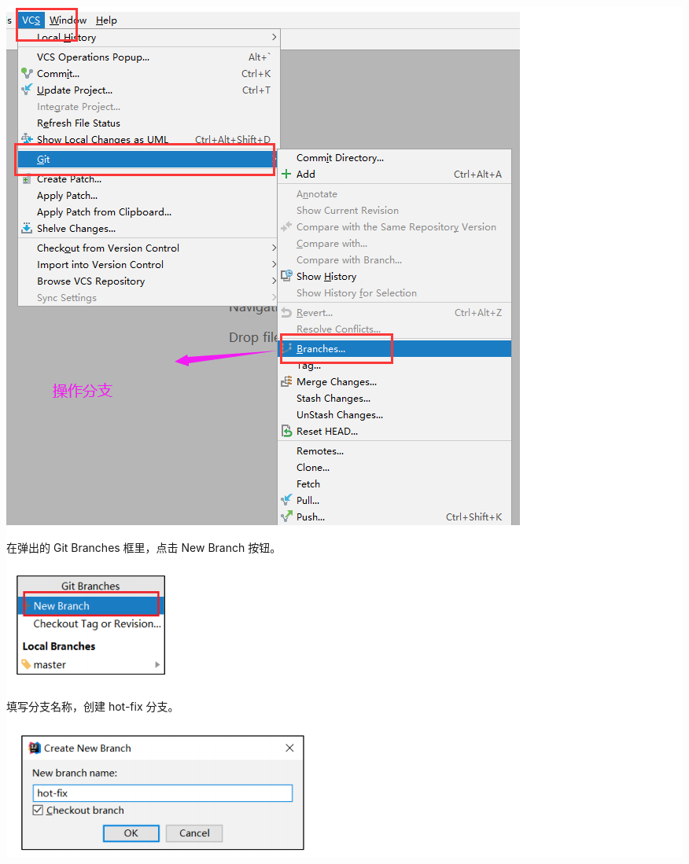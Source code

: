 ![](images/QQ图片20200211152117.png)

在弹出的 Git Branches 框里，点击 New Branch 按钮。

![](images/Snipaste_2021-10-23_12-27-37.png)

填写分支名称，创建 hot-fix 分支。

![](images/Snipaste_2021-10-23_12-28-13.png)
